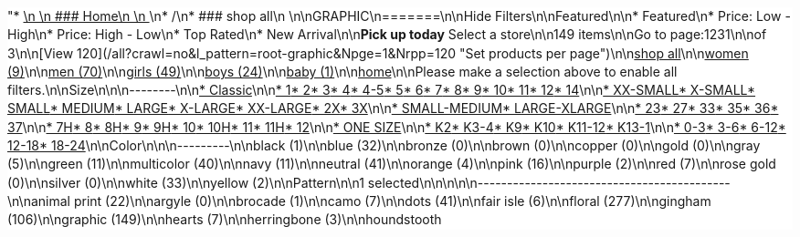"*   [\n    \n    ### Home\n    \n    ](/)\n*   /\n*   ### shop all\n    \n\nGRAPHIC\n=======\n\nHide Filters\n\nFeatured\n\n*   Featured\n*   Price: Low - High\n*   Price: High - Low\n*   Top Rated\n*   New Arrival\n\n**Pick up today** Select a store\n\n149 items\n\nGo to page:1231\n\nof 3\n\n[View 120](/all?crawl=no&l_pattern=root-graphic&Npge=1&Nrpp=120 \"Set products per page\")\n\n[shop all](/all/?crawl=no)\n\n[women (9)](/all/womens?crawl=no)\n\n[men (70)](/all/mens?crawl=no)\n\n[girls (49)](/all/girls?crawl=no)\n\n[boys (24)](/all/boys?crawl=no)\n\n[baby (1)](/all/baby?crawl=no)\n\n[home](/all/home?crawl=no)\n\nPlease make a selection above to enable all filters.\n\nSize\n\n\n--------\n\n[*   Classic](/all/?crawl=no&fit=Classic&l_pattern=root-graphic)\n\n[*   1](/all/?crawl=no&l_pattern=root-graphic&size=1)[*   2](/all/?crawl=no&l_pattern=root-graphic&size=2)[*   3](/all/?crawl=no&l_pattern=root-graphic&size=3)[*   4](/all/?crawl=no&l_pattern=root-graphic&size=4)[*   4-5](/all/?crawl=no&l_pattern=root-graphic&size=4-5)[*   5](/all/?crawl=no&l_pattern=root-graphic&size=5)[*   6](/all/?crawl=no&l_pattern=root-graphic&size=6)[*   7](/all/?crawl=no&l_pattern=root-graphic&size=7)[*   8](/all/?crawl=no&l_pattern=root-graphic&size=8)[*   9](/all/?crawl=no&l_pattern=root-graphic&size=9)[*   10](/all/?crawl=no&l_pattern=root-graphic&size=10)[*   11](/all/?crawl=no&l_pattern=root-graphic&size=11)[*   12](/all/?crawl=no&l_pattern=root-graphic&size=12)[*   14](/all/?crawl=no&l_pattern=root-graphic&size=14)\n\n[*   XX-SMALL](/all/?crawl=no&l_pattern=root-graphic&size=XX-SMALL)[*   X-SMALL](/all/?crawl=no&l_pattern=root-graphic&size=X-SMALL)[*   SMALL](/all/?crawl=no&l_pattern=root-graphic&size=SMALL)[*   MEDIUM](/all/?crawl=no&l_pattern=root-graphic&size=MEDIUM)[*   LARGE](/all/?crawl=no&l_pattern=root-graphic&size=LARGE)[*   X-LARGE](/all/?crawl=no&l_pattern=root-graphic&size=X-LARGE)[*   XX-LARGE](/all/?crawl=no&l_pattern=root-graphic&size=XX-LARGE)[*   2X](/all/?crawl=no&l_pattern=root-graphic&size=2X)[*   3X](/all/?crawl=no&l_pattern=root-graphic&size=3X)\n\n[*   SMALL-MEDIUM](/all/?crawl=no&l_pattern=root-graphic&size=SMALL-MEDIUM)[*   LARGE-XLARGE](/all/?crawl=no&l_pattern=root-graphic&size=LARGE-XLARGE)\n\n[*   23](/all/?crawl=no&l_pattern=root-graphic&size=23)[*   27](/all/?crawl=no&l_pattern=root-graphic&size=27)[*   33](/all/?crawl=no&l_pattern=root-graphic&size=33)[*   35](/all/?crawl=no&l_pattern=root-graphic&size=35)[*   36](/all/?crawl=no&l_pattern=root-graphic&size=36)[*   37](/all/?crawl=no&l_pattern=root-graphic&size=37)\n\n[*   7H](/all/?crawl=no&l_pattern=root-graphic&size=7H%20MEDIUM)[*   8](/all/?crawl=no&l_pattern=root-graphic&size=8%20MEDIUM)[*   8H](/all/?crawl=no&l_pattern=root-graphic&size=8H%20MEDIUM)[*   9](/all/?crawl=no&l_pattern=root-graphic&size=9%20MEDIUM)[*   9H](/all/?crawl=no&l_pattern=root-graphic&size=9H%20MEDIUM)[*   10](/all/?crawl=no&l_pattern=root-graphic&size=10%20MEDIUM)[*   10H](/all/?crawl=no&l_pattern=root-graphic&size=10H%20MEDIUM)[*   11](/all/?crawl=no&l_pattern=root-graphic&size=11%20MEDIUM)[*   11H](/all/?crawl=no&l_pattern=root-graphic&size=11H%20MEDIUM)[*   12](/all/?crawl=no&l_pattern=root-graphic&size=12%20MEDIUM)\n\n[*   ONE SIZE](/all/?crawl=no&l_pattern=root-graphic&size=ONE%20SIZE)\n\n[*   K2](/all/?crawl=no&l_pattern=root-graphic&size=K2)[*   K3-4](/all/?crawl=no&l_pattern=root-graphic&size=K3-4)[*   K9](/all/?crawl=no&l_pattern=root-graphic&size=K9)[*   K10](/all/?crawl=no&l_pattern=root-graphic&size=K10)[*   K11-12](/all/?crawl=no&l_pattern=root-graphic&size=K11-12)[*   K13-1](/all/?crawl=no&l_pattern=root-graphic&size=K13-1)\n\n[*   0-3](/all/?crawl=no&l_pattern=root-graphic&size=0-3)[*   3-6](/all/?crawl=no&l_pattern=root-graphic&size=3-6)[*   6-12](/all/?crawl=no&l_pattern=root-graphic&size=6-12)[*   12-18](/all/?crawl=no&l_pattern=root-graphic&size=12-18)[*   18-24](/all/?crawl=no&l_pattern=root-graphic&size=18-24)\n\nColor\n\n\n---------\n\n[](/all/?crawl=no&l_color=root-black&l_pattern=root-graphic)black (1)\n\n[](/all/?crawl=no&l_color=root-blue&l_pattern=root-graphic)blue (32)\n\nbronze (0)\n\nbrown (0)\n\ncopper (0)\n\ngold (0)\n\n[](/all/?crawl=no&l_color=root-gray&l_pattern=root-graphic)gray (5)\n\n[](/all/?crawl=no&l_color=root-green&l_pattern=root-graphic)green (11)\n\n[](/all/?crawl=no&l_color=root-multicolor&l_pattern=root-graphic)multicolor (40)\n\n[](/all/?crawl=no&l_color=root-navy&l_pattern=root-graphic)navy (11)\n\n[](/all/?crawl=no&l_color=root-neutral&l_pattern=root-graphic)neutral (41)\n\n[](/all/?crawl=no&l_color=root-orange&l_pattern=root-graphic)orange (4)\n\n[](/all/?crawl=no&l_color=root-pink&l_pattern=root-graphic)pink (16)\n\n[](/all/?crawl=no&l_color=root-purple&l_pattern=root-graphic)purple (2)\n\n[](/all/?crawl=no&l_color=root-red&l_pattern=root-graphic)red (7)\n\nrose gold (0)\n\nsilver (0)\n\n[](/all/?crawl=no&l_color=root-white&l_pattern=root-graphic)white (33)\n\n[](/all/?crawl=no&l_color=root-yellow&l_pattern=root-graphic)yellow (2)\n\nPattern\n\n1 selected[](/all/?crawl=no)\n\n\n\n\n-------------------------------------------\n\n[](/all/?crawl=no&l_pattern=root-animal-print,root-graphic)animal print (22)\n\nargyle (0)\n\n[](/all/?crawl=no&l_pattern=root-brocade,root-graphic)brocade (1)\n\n[](/all/?crawl=no&l_pattern=root-camo,root-graphic)camo (7)\n\n[](/all/?crawl=no&l_pattern=root-dots,root-graphic)dots (41)\n\n[](/all/?crawl=no&l_pattern=root-fair-isle,root-graphic)fair isle (6)\n\n[](/all/?crawl=no&l_pattern=root-floral,root-graphic)floral (277)\n\n[](/all/?crawl=no&l_pattern=root-gingham,root-graphic)gingham (106)\n\n[](/all/?crawl=no)graphic (149)\n\n[](/all/?crawl=no&l_pattern=root-graphic,root-hearts)hearts (7)\n\n[](/all/?crawl=no&l_pattern=root-graphic,root-herringbone)herringbone (3)\n\n[](/all/?crawl=no&l_pattern=root-graphic,root-houndstooth)houndstooth